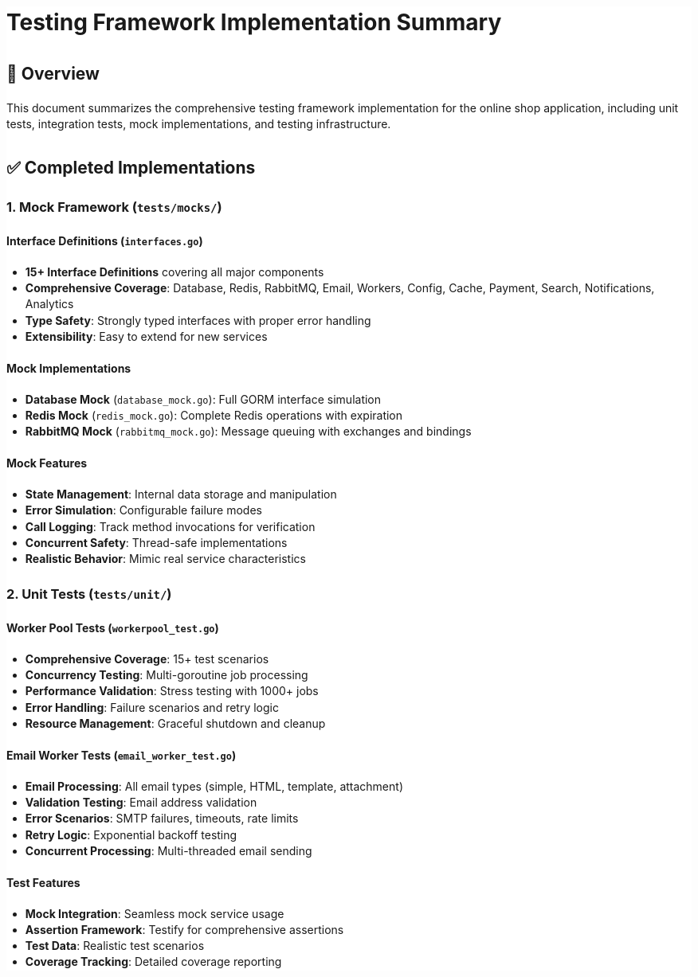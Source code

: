 # Testing Framework Implementation Summary

## 🎯 Overview

This document summarizes the comprehensive testing framework implementation for the online shop application, including unit tests, integration tests, mock implementations, and testing infrastructure.

## ✅ Completed Implementations

### 1. Mock Framework (`tests/mocks/`)

#### Interface Definitions (`interfaces.go`)
- **15+ Interface Definitions** covering all major components
- **Comprehensive Coverage**: Database, Redis, RabbitMQ, Email, Workers, Config, Cache, Payment, Search, Notifications, Analytics
- **Type Safety**: Strongly typed interfaces with proper error handling
- **Extensibility**: Easy to extend for new services

#### Mock Implementations
- **Database Mock** (`database_mock.go`): Full GORM interface simulation
- **Redis Mock** (`redis_mock.go`): Complete Redis operations with expiration
- **RabbitMQ Mock** (`rabbitmq_mock.go`): Message queuing with exchanges and bindings

#### Mock Features
- **State Management**: Internal data storage and manipulation
- **Error Simulation**: Configurable failure modes
- **Call Logging**: Track method invocations for verification
- **Concurrent Safety**: Thread-safe implementations
- **Realistic Behavior**: Mimic real service characteristics

### 2. Unit Tests (`tests/unit/`)

#### Worker Pool Tests (`workerpool_test.go`)
- **Comprehensive Coverage**: 15+ test scenarios
- **Concurrency Testing**: Multi-goroutine job processing
- **Performance Validation**: Stress testing with 1000+ jobs
- **Error Handling**: Failure scenarios and retry logic
- **Resource Management**: Graceful shutdown and cleanup

#### Email Worker Tests (`email_worker_test.go`)
- **Email Processing**: All email types (simple, HTML, template, attachment)
- **Validation Testing**: Email address validation
- **Error Scenarios**: SMTP failures, timeouts, rate limits
- **Retry Logic**: Exponential backoff testing
- **Concurrent Processing**: Multi-threaded email sending

#### Test Features
- **Mock Integration**: Seamless mock service usage
- **Assertion Framework**: Testify for comprehensive assertions
- **Test Data**: Realistic test scenarios
- **Coverage Tracking**: Detailed coverage reporting
